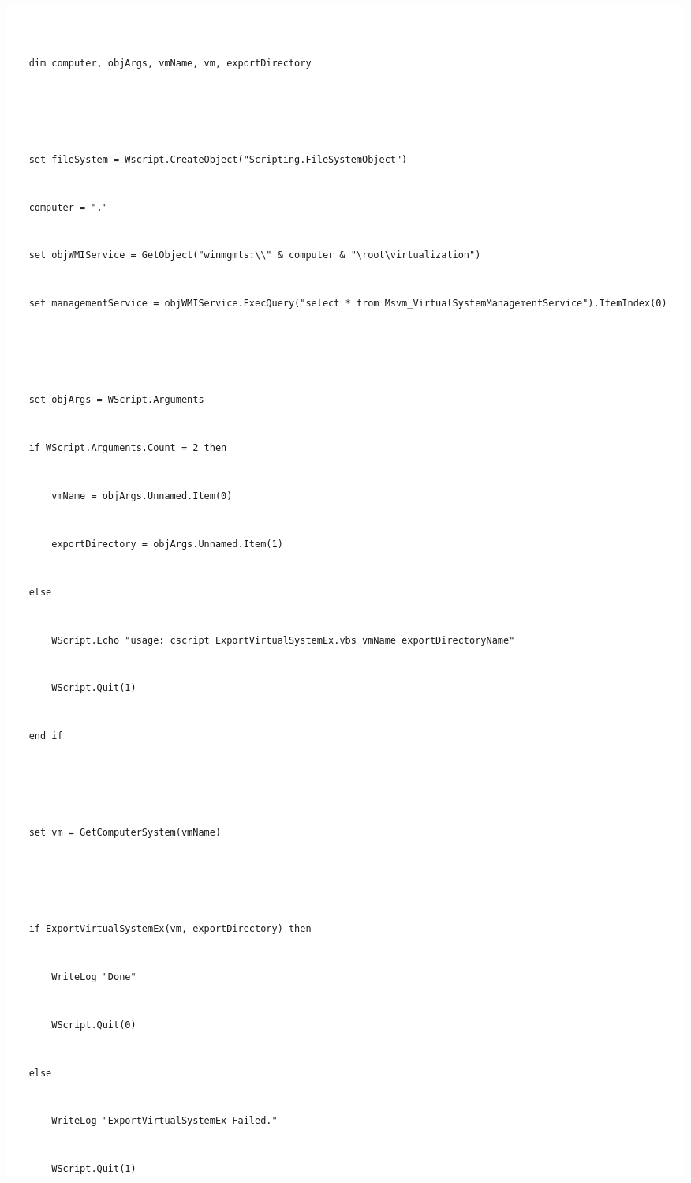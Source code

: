     
     
    
    
        dim computer, objArgs, vmName, vm, exportDirectory
    
    
        
    
    
        set fileSystem = Wscript.CreateObject("Scripting.FileSystemObject")
    
    
        computer = "."
    
    
        set objWMIService = GetObject("winmgmts:\\" & computer & "\root\virtualization")
    
    
        set managementService = objWMIService.ExecQuery("select * from Msvm_VirtualSystemManagementService").ItemIndex(0)
    
    
        
    
    
        set objArgs = WScript.Arguments
    
    
        if WScript.Arguments.Count = 2 then
    
    
            vmName = objArgs.Unnamed.Item(0)
    
    
            exportDirectory = objArgs.Unnamed.Item(1)
    
    
        else
    
    
            WScript.Echo "usage: cscript ExportVirtualSystemEx.vbs vmName exportDirectoryName"
    
    
            WScript.Quit(1)
    
    
        end if
    
    
        
    
    
        set vm = GetComputerSystem(vmName)
    
    
     
    
    
        if ExportVirtualSystemEx(vm, exportDirectory) then
    
    
            WriteLog "Done"
    
    
            WScript.Quit(0)
    
    
        else
    
    
            WriteLog "ExportVirtualSystemEx Failed."
    
    
            WScript.Quit(1)
    